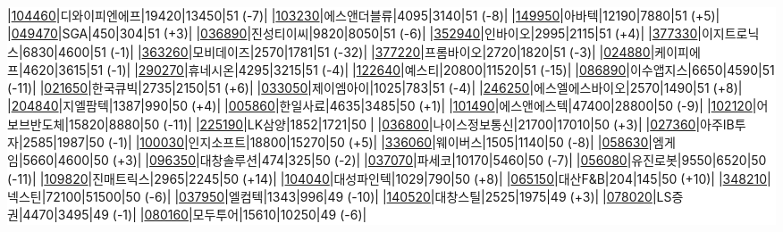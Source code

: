 |[104460](https://finance.daum.net/quotes/A104460)|디와이피엔에프|19420|13450|51 (-7)|
|[103230](https://finance.daum.net/quotes/A103230)|에스앤더블류|4095|3140|51 (-8)|
|[149950](https://finance.daum.net/quotes/A149950)|아바텍|12190|7880|51 (+5)|
|[049470](https://finance.daum.net/quotes/A049470)|SGA|450|304|51 (+3)|
|[036890](https://finance.daum.net/quotes/A036890)|진성티이씨|9820|8050|51 (-6)|
|[352940](https://finance.daum.net/quotes/A352940)|인바이오|2995|2115|51 (+4)|
|[377330](https://finance.daum.net/quotes/A377330)|이지트로닉스|6830|4600|51 (-1)|
|[363260](https://finance.daum.net/quotes/A363260)|모비데이즈|2570|1781|51 (-32)|
|[377220](https://finance.daum.net/quotes/A377220)|프롬바이오|2720|1820|51 (-3)|
|[024880](https://finance.daum.net/quotes/A024880)|케이피에프|4620|3615|51 (-1)|
|[290270](https://finance.daum.net/quotes/A290270)|휴네시온|4295|3215|51 (-4)|
|[122640](https://finance.daum.net/quotes/A122640)|예스티|20800|11520|51 (-15)|
|[086890](https://finance.daum.net/quotes/A086890)|이수앱지스|6650|4590|51 (-11)|
|[021650](https://finance.daum.net/quotes/A021650)|한국큐빅|2735|2150|51 (+6)|
|[033050](https://finance.daum.net/quotes/A033050)|제이엠아이|1025|783|51 (-4)|
|[246250](https://finance.daum.net/quotes/A246250)|에스엘에스바이오|2570|1490|51 (+8)|
|[204840](https://finance.daum.net/quotes/A204840)|지엘팜텍|1387|990|50 (+4)|
|[005860](https://finance.daum.net/quotes/A005860)|한일사료|4635|3485|50 (+1)|
|[101490](https://finance.daum.net/quotes/A101490)|에스앤에스텍|47400|28800|50 (-9)|
|[102120](https://finance.daum.net/quotes/A102120)|어보브반도체|15820|8880|50 (-11)|
|[225190](https://finance.daum.net/quotes/A225190)|LK삼양|1852|1721|50 |
|[036800](https://finance.daum.net/quotes/A036800)|나이스정보통신|21700|17010|50 (+3)|
|[027360](https://finance.daum.net/quotes/A027360)|아주IB투자|2585|1987|50 (-1)|
|[100030](https://finance.daum.net/quotes/A100030)|인지소프트|18800|15270|50 (+5)|
|[336060](https://finance.daum.net/quotes/A336060)|웨이버스|1505|1140|50 (-8)|
|[058630](https://finance.daum.net/quotes/A058630)|엠게임|5660|4600|50 (+3)|
|[096350](https://finance.daum.net/quotes/A096350)|대창솔루션|474|325|50 (-2)|
|[037070](https://finance.daum.net/quotes/A037070)|파세코|10170|5460|50 (-7)|
|[056080](https://finance.daum.net/quotes/A056080)|유진로봇|9550|6520|50 (-11)|
|[109820](https://finance.daum.net/quotes/A109820)|진매트릭스|2965|2245|50 (+14)|
|[104040](https://finance.daum.net/quotes/A104040)|대성파인텍|1029|790|50 (+8)|
|[065150](https://finance.daum.net/quotes/A065150)|대산F&B|204|145|50 (+10)|
|[348210](https://finance.daum.net/quotes/A348210)|넥스틴|72100|51500|50 (-6)|
|[037950](https://finance.daum.net/quotes/A037950)|엘컴텍|1343|996|49 (-10)|
|[140520](https://finance.daum.net/quotes/A140520)|대창스틸|2525|1975|49 (+3)|
|[078020](https://finance.daum.net/quotes/A078020)|LS증권|4470|3495|49 (-1)|
|[080160](https://finance.daum.net/quotes/A080160)|모두투어|15610|10250|49 (-6)|